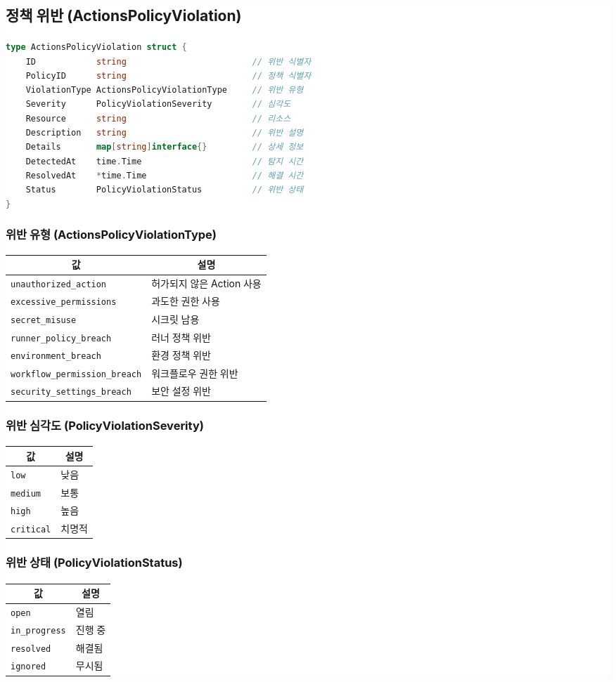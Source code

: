 ## 정책 위반 (ActionsPolicyViolation)

```go
type ActionsPolicyViolation struct {
    ID            string                         // 위반 식별자
    PolicyID      string                         // 정책 식별자
    ViolationType ActionsPolicyViolationType     // 위반 유형
    Severity      PolicyViolationSeverity        // 심각도
    Resource      string                         // 리소스
    Description   string                         // 위반 설명
    Details       map[string]interface{}         // 상세 정보
    DetectedAt    time.Time                      // 탐지 시간
    ResolvedAt    *time.Time                     // 해결 시간
    Status        PolicyViolationStatus          // 위반 상태
}
```

### 위반 유형 (ActionsPolicyViolationType)

| 값 | 설명 |
|---|---|
| `unauthorized_action` | 허가되지 않은 Action 사용 |
| `excessive_permissions` | 과도한 권한 사용 |
| `secret_misuse` | 시크릿 남용 |
| `runner_policy_breach` | 러너 정책 위반 |
| `environment_breach` | 환경 정책 위반 |
| `workflow_permission_breach` | 워크플로우 권한 위반 |
| `security_settings_breach` | 보안 설정 위반 |

### 위반 심각도 (PolicyViolationSeverity)

| 값 | 설명 |
|---|---|
| `low` | 낮음 |
| `medium` | 보통 |
| `high` | 높음 |
| `critical` | 치명적 |

### 위반 상태 (PolicyViolationStatus)

| 값 | 설명 |
|---|---|
| `open` | 열림 |
| `in_progress` | 진행 중 |
| `resolved` | 해결됨 |
| `ignored` | 무시됨 |

